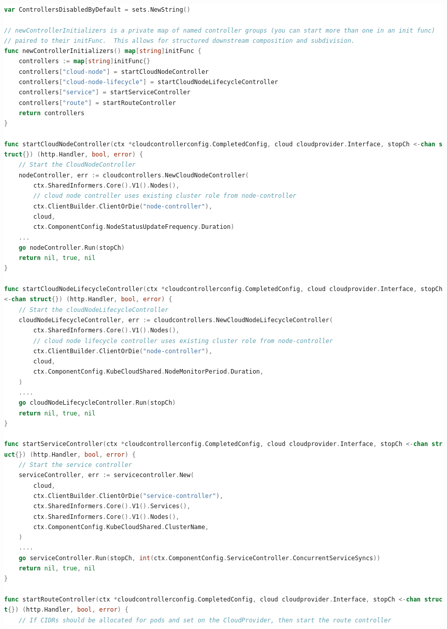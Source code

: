 ```go
var ControllersDisabledByDefault = sets.NewString()

// newControllerInitializers is a private map of named controller groups (you can start more than one in an init func)
// paired to their initFunc.  This allows for structured downstream composition and subdivision.
func newControllerInitializers() map[string]initFunc {
	controllers := map[string]initFunc{}
	controllers["cloud-node"] = startCloudNodeController
	controllers["cloud-node-lifecycle"] = startCloudNodeLifecycleController
	controllers["service"] = startServiceController
	controllers["route"] = startRouteController
	return controllers
}

func startCloudNodeController(ctx *cloudcontrollerconfig.CompletedConfig, cloud cloudprovider.Interface, stopCh <-chan struct{}) (http.Handler, bool, error) {
	// Start the CloudNodeController
	nodeController, err := cloudcontrollers.NewCloudNodeController(
		ctx.SharedInformers.Core().V1().Nodes(),
		// cloud node controller uses existing cluster role from node-controller
		ctx.ClientBuilder.ClientOrDie("node-controller"),
		cloud,
		ctx.ComponentConfig.NodeStatusUpdateFrequency.Duration)
    ...
	go nodeController.Run(stopCh)
	return nil, true, nil
}

func startCloudNodeLifecycleController(ctx *cloudcontrollerconfig.CompletedConfig, cloud cloudprovider.Interface, stopCh <-chan struct{}) (http.Handler, bool, error) {
	// Start the cloudNodeLifecycleController
	cloudNodeLifecycleController, err := cloudcontrollers.NewCloudNodeLifecycleController(
		ctx.SharedInformers.Core().V1().Nodes(),
		// cloud node lifecycle controller uses existing cluster role from node-controller
		ctx.ClientBuilder.ClientOrDie("node-controller"),
		cloud,
		ctx.ComponentConfig.KubeCloudShared.NodeMonitorPeriod.Duration,
	)
	....
	go cloudNodeLifecycleController.Run(stopCh)
	return nil, true, nil
}

func startServiceController(ctx *cloudcontrollerconfig.CompletedConfig, cloud cloudprovider.Interface, stopCh <-chan struct{}) (http.Handler, bool, error) {
	// Start the service controller
	serviceController, err := servicecontroller.New(
		cloud,
		ctx.ClientBuilder.ClientOrDie("service-controller"),
		ctx.SharedInformers.Core().V1().Services(),
		ctx.SharedInformers.Core().V1().Nodes(),
		ctx.ComponentConfig.KubeCloudShared.ClusterName,
	)
    ....
	go serviceController.Run(stopCh, int(ctx.ComponentConfig.ServiceController.ConcurrentServiceSyncs))
	return nil, true, nil
}

func startRouteController(ctx *cloudcontrollerconfig.CompletedConfig, cloud cloudprovider.Interface, stopCh <-chan struct{}) (http.Handler, bool, error) {
	// If CIDRs should be allocated for pods and set on the CloudProvider, then start the route controller
```